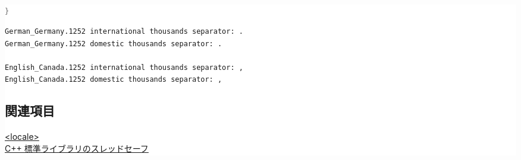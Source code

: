 ```cpp
}
```

```Output
German_Germany.1252 international thousands separator: .
German_Germany.1252 domestic thousands separator: .

English_Canada.1252 international thousands separator: ,
English_Canada.1252 domestic thousands separator: ,
```

## <a name="see-also"></a>関連項目

[\<locale>](../standard-library/locale.md)\
[C++ 標準ライブラリのスレッドセーフ](../standard-library/thread-safety-in-the-cpp-standard-library.md)
